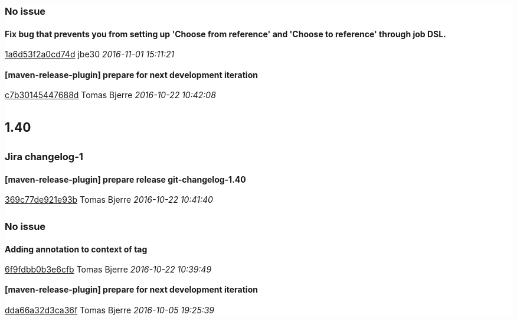   

 
  
  
### No issue
  

  
**Fix bug that prevents you from setting up 'Choose from reference' and 'Choose to reference' through job DSL.**



[1a6d53f2a0cd74d](https://github.com/jenkinsci/git-changelog-plugin/commit/1a6d53f2a0cd74d) jbe30 *2016-11-01 15:11:21*

  
**[maven-release-plugin] prepare for next development iteration**



[c7b30145447688d](https://github.com/jenkinsci/git-changelog-plugin/commit/c7b30145447688d) Tomas Bjerre *2016-10-22 10:42:08*

  

 

## 1.40
 
  
   
   
### Jira changelog-1   
   
  
  

  
**[maven-release-plugin] prepare release git-changelog-1.40**



[369c77de921e93b](https://github.com/jenkinsci/git-changelog-plugin/commit/369c77de921e93b) Tomas Bjerre *2016-10-22 10:41:40*

  

 
  
  
### No issue
  

  
**Adding annotation to context of tag**



[6f9fdbb0b3e6cfb](https://github.com/jenkinsci/git-changelog-plugin/commit/6f9fdbb0b3e6cfb) Tomas Bjerre *2016-10-22 10:39:49*

  
**[maven-release-plugin] prepare for next development iteration**



[dda66a32d3ca36f](https://github.com/jenkinsci/git-changelog-plugin/commit/dda66a32d3ca36f) Tomas Bjerre *2016-10-05 19:25:39*
